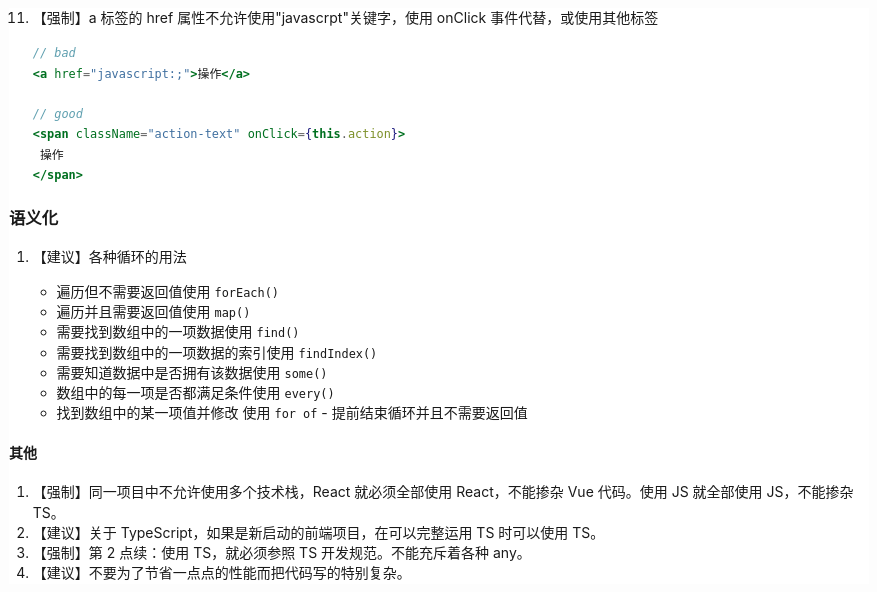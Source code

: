 11. 【强制】a 标签的 href 属性不允许使用"javascrpt"关键字，使用 onClick 事件代替，或使用其他标签

    ```jsx
    // bad
    <a href="javascript:;">操作</a>

    // good
    <span className="action-text" onClick={this.action}>
     操作
    </span>
    ```

### 语义化

1. 【建议】各种循环的用法

   - 遍历但不需要返回值使用 `forEach()`
   - 遍历并且需要返回值使用 `map()`
   - 需要找到数组中的一项数据使用 `find()`
   - 需要找到数组中的一项数据的索引使用 `findIndex()`
   - 需要知道数据中是否拥有该数据使用 `some()`
   - 数组中的每一项是否都满足条件使用 `every()`
   - 找到数组中的某一项值并修改 使用 `for of` - 提前结束循环并且不需要返回值

#### 其他

1. 【强制】同一项目中不允许使用多个技术栈，React 就必须全部使用 React，不能掺杂 Vue 代码。使用 JS 就全部使用 JS，不能掺杂 TS。
2. 【建议】关于 TypeScript，如果是新启动的前端项目，在可以完整运用 TS 时可以使用 TS。
3. 【强制】第 2 点续：使用 TS，就必须参照 TS 开发规范。不能充斥着各种 any。
4. 【建议】不要为了节省一点点的性能而把代码写的特别复杂。
